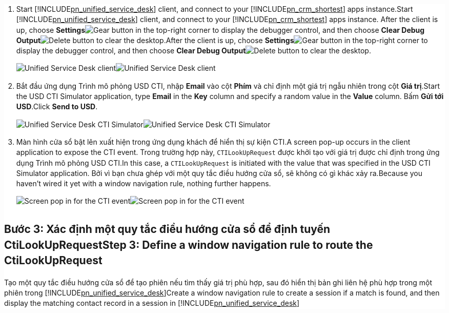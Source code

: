1. <span data-ttu-id="0879d-138">Start [!INCLUDE[pn_unified_service_desk](../includes/pn-unified-service-desk.md)] client, and connect to your [!INCLUDE[pn_crm_shortest](../includes/pn-crm-shortest.md)] apps instance.</span><span class="sxs-lookup"><span data-stu-id="0879d-138">Start [!INCLUDE[pn_unified_service_desk](../includes/pn-unified-service-desk.md)] client, and connect to your [!INCLUDE[pn_crm_shortest](../includes/pn-crm-shortest.md)] apps instance.</span></span> <span data-ttu-id="0879d-139">After the client is up, choose **Settings**![Gear button](../unified-service-desk/media/crm-ua-selection-rule-gear.gif "Gear button") in the top-right corner to display the debugger control, and then choose **Clear Debug Output**![Delete button](../unified-service-desk/media/crm-ua-delete.gif "Delete button") to clear the desktop.</span><span class="sxs-lookup"><span data-stu-id="0879d-139">After the client is up, choose **Settings**![Gear button](../unified-service-desk/media/crm-ua-selection-rule-gear.gif "Gear button") in the top-right corner to display the debugger control, and then choose **Clear Debug Output**![Delete button](../unified-service-desk/media/crm-ua-delete.gif "Delete button") to clear the desktop.</span></span>  
  
   <span data-ttu-id="0879d-140">![Unified Service Desk client](../unified-service-desk/media/usd-usdclientwithdebugger.png "Unified Service Desk client")</span><span class="sxs-lookup"><span data-stu-id="0879d-140">![Unified Service Desk client](../unified-service-desk/media/usd-usdclientwithdebugger.png "Unified Service Desk client")</span></span>  
  
2. <span data-ttu-id="0879d-141">Bắt đầu ứng dụng Trình mô phỏng USD CTI, nhập **Email** vào cột **Phím** và chỉ định một giá trị ngẫu nhiên trong cột **Giá trị**.</span><span class="sxs-lookup"><span data-stu-id="0879d-141">Start the USD CTI Simulator application, type **Email** in the **Key** column and specify a random value in the **Value** column.</span></span> <span data-ttu-id="0879d-142">Bấm **Gửi tới USD**.</span><span class="sxs-lookup"><span data-stu-id="0879d-142">Click **Send to USD**.</span></span>  
  
   <span data-ttu-id="0879d-143">![Unified Service Desk CTI Simulator](../unified-service-desk/media/usd-ctistimulator.png "Unified Service Desk CTI Simulator")</span><span class="sxs-lookup"><span data-stu-id="0879d-143">![Unified Service Desk CTI Simulator](../unified-service-desk/media/usd-ctistimulator.png "Unified Service Desk CTI Simulator")</span></span>  
  
3. <span data-ttu-id="0879d-144">Màn hình cửa sổ bật lên xuất hiện trong ứng dụng khách để hiển thị sự kiện CTI.</span><span class="sxs-lookup"><span data-stu-id="0879d-144">A screen pop-up occurs in the client application to expose the CTI event.</span></span> <span data-ttu-id="0879d-145">Trong trường hợp này, `CTILookUpRequest` được khởi tạo với giá trị được chỉ định trong ứng dụng Trình mô phỏng USD CTI.</span><span class="sxs-lookup"><span data-stu-id="0879d-145">In this case, a `CTILookUpRequest` is initiated with the value that was specified in the USD CTI Simulator application.</span></span> <span data-ttu-id="0879d-146">Bởi vì bạn chưa ghép với một quy tắc điều hướng cửa sổ, sẽ không có gì khác xảy ra.</span><span class="sxs-lookup"><span data-stu-id="0879d-146">Because you haven’t wired it yet with a window navigation rule, nothing further happens.</span></span>  
  
   <span data-ttu-id="0879d-147">![Screen pop in for the CTI event](../unified-service-desk/media/usd-usdclientwithctievent.png "Screen pop in for the CTI event")</span><span class="sxs-lookup"><span data-stu-id="0879d-147">![Screen pop in for the CTI event](../unified-service-desk/media/usd-usdclientwithctievent.png "Screen pop in for the CTI event")</span></span>  
  
<a name="step3"></a>   
## <a name="step-3-define-a-window-navigation-rule-to-route-the-ctilookuprequest"></a><span data-ttu-id="0879d-148">Bước 3: Xác định một quy tắc điều hướng cửa sổ để định tuyến CtiLookUpRequest</span><span class="sxs-lookup"><span data-stu-id="0879d-148">Step 3: Define a window navigation rule to route the CtiLookUpRequest</span></span>  
 <span data-ttu-id="0879d-149">Tạo một quy tắc điều hướng cửa sổ để tạo phiên nếu tìm thấy giá trị phù hợp, sau đó hiển thị bản ghi liên hệ phù hợp trong một phiên trong [!INCLUDE[pn_unified_service_desk](../includes/pn-unified-service-desk.md)]</span><span class="sxs-lookup"><span data-stu-id="0879d-149">Create a window navigation rule to create a session if a match is found, and then display the matching contact record in a session in [!INCLUDE[pn_unified_service_desk](../includes/pn-unified-service-desk.md)]</span></span>  
  